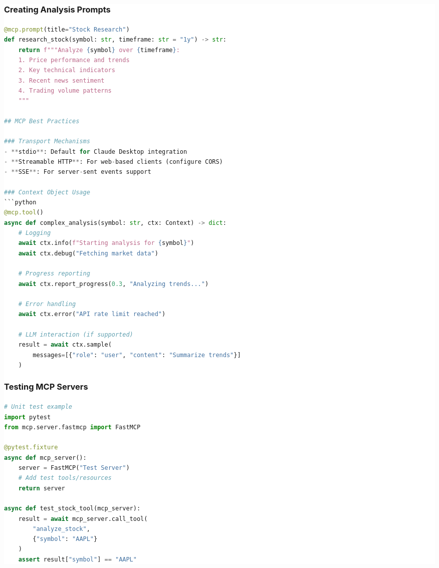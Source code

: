 ### Creating Analysis Prompts
```python
@mcp.prompt(title="Stock Research")
def research_stock(symbol: str, timeframe: str = "1y") -> str:
    return f"""Analyze {symbol} over {timeframe}:
    1. Price performance and trends
    2. Key technical indicators
    3. Recent news sentiment
    4. Trading volume patterns
    """

## MCP Best Practices

### Transport Mechanisms
- **stdio**: Default for Claude Desktop integration
- **Streamable HTTP**: For web-based clients (configure CORS)
- **SSE**: For server-sent events support

### Context Object Usage
```python
@mcp.tool()
async def complex_analysis(symbol: str, ctx: Context) -> dict:
    # Logging
    await ctx.info(f"Starting analysis for {symbol}")
    await ctx.debug("Fetching market data")

    # Progress reporting
    await ctx.report_progress(0.3, "Analyzing trends...")

    # Error handling
    await ctx.error("API rate limit reached")

    # LLM interaction (if supported)
    result = await ctx.sample(
        messages=[{"role": "user", "content": "Summarize trends"}]
    )
```

### Testing MCP Servers
```python
# Unit test example
import pytest
from mcp.server.fastmcp import FastMCP

@pytest.fixture
async def mcp_server():
    server = FastMCP("Test Server")
    # Add test tools/resources
    return server

async def test_stock_tool(mcp_server):
    result = await mcp_server.call_tool(
        "analyze_stock",
        {"symbol": "AAPL"}
    )
    assert result["symbol"] == "AAPL"
```
